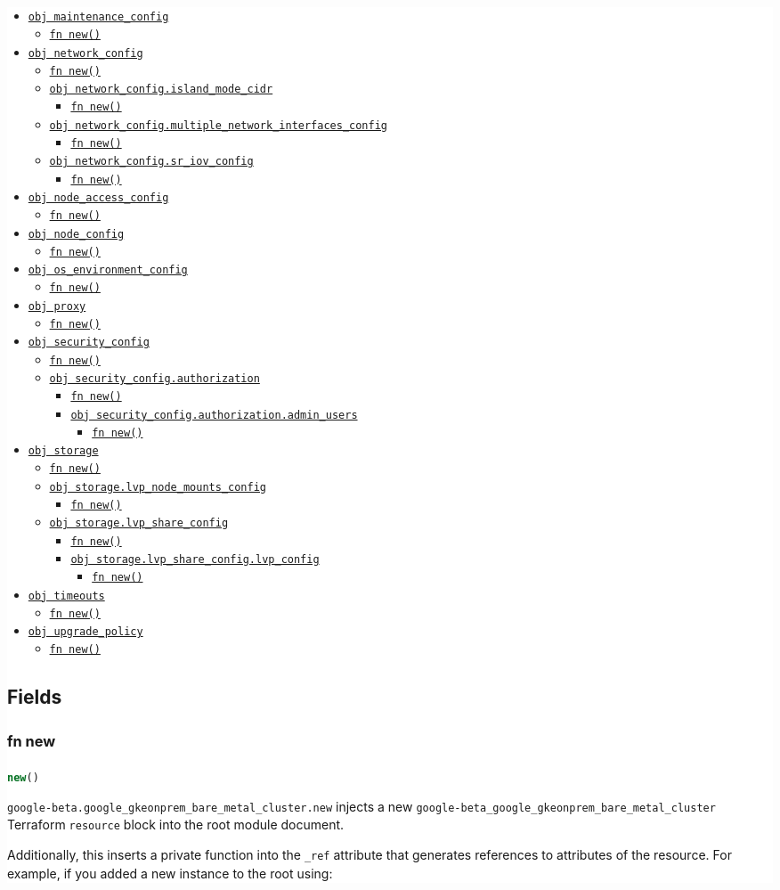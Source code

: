* [`obj maintenance_config`](#obj-maintenance_config)
  * [`fn new()`](#fn-maintenance_confignew)
* [`obj network_config`](#obj-network_config)
  * [`fn new()`](#fn-network_confignew)
  * [`obj network_config.island_mode_cidr`](#obj-network_configisland_mode_cidr)
    * [`fn new()`](#fn-network_configisland_mode_cidrnew)
  * [`obj network_config.multiple_network_interfaces_config`](#obj-network_configmultiple_network_interfaces_config)
    * [`fn new()`](#fn-network_configmultiple_network_interfaces_confignew)
  * [`obj network_config.sr_iov_config`](#obj-network_configsr_iov_config)
    * [`fn new()`](#fn-network_configsr_iov_confignew)
* [`obj node_access_config`](#obj-node_access_config)
  * [`fn new()`](#fn-node_access_confignew)
* [`obj node_config`](#obj-node_config)
  * [`fn new()`](#fn-node_confignew)
* [`obj os_environment_config`](#obj-os_environment_config)
  * [`fn new()`](#fn-os_environment_confignew)
* [`obj proxy`](#obj-proxy)
  * [`fn new()`](#fn-proxynew)
* [`obj security_config`](#obj-security_config)
  * [`fn new()`](#fn-security_confignew)
  * [`obj security_config.authorization`](#obj-security_configauthorization)
    * [`fn new()`](#fn-security_configauthorizationnew)
    * [`obj security_config.authorization.admin_users`](#obj-security_configauthorizationadmin_users)
      * [`fn new()`](#fn-security_configauthorizationadmin_usersnew)
* [`obj storage`](#obj-storage)
  * [`fn new()`](#fn-storagenew)
  * [`obj storage.lvp_node_mounts_config`](#obj-storagelvp_node_mounts_config)
    * [`fn new()`](#fn-storagelvp_node_mounts_confignew)
  * [`obj storage.lvp_share_config`](#obj-storagelvp_share_config)
    * [`fn new()`](#fn-storagelvp_share_confignew)
    * [`obj storage.lvp_share_config.lvp_config`](#obj-storagelvp_share_configlvp_config)
      * [`fn new()`](#fn-storagelvp_share_configlvp_confignew)
* [`obj timeouts`](#obj-timeouts)
  * [`fn new()`](#fn-timeoutsnew)
* [`obj upgrade_policy`](#obj-upgrade_policy)
  * [`fn new()`](#fn-upgrade_policynew)

## Fields

### fn new

```ts
new()
```


`google-beta.google_gkeonprem_bare_metal_cluster.new` injects a new `google-beta_google_gkeonprem_bare_metal_cluster` Terraform `resource`
block into the root module document.

Additionally, this inserts a private function into the `_ref` attribute that generates references to attributes of the
resource. For example, if you added a new instance to the root using:
